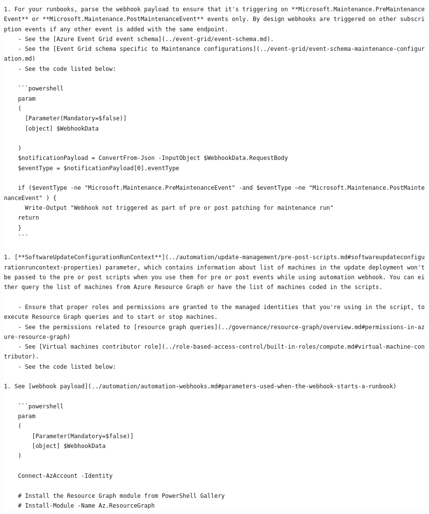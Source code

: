     1. For your runbooks, parse the webhook payload to ensure that it's triggering on **Microsoft.Maintenance.PreMaintenanceEvent** or **Microsoft.Maintenance.PostMaintenanceEvent** events only. By design webhooks are triggered on other subscription events if any other event is added with the same endpoint. 
        - See the [Azure Event Grid event schema](../event-grid/event-schema.md).
        - See the [Event Grid schema specific to Maintenance configurations](../event-grid/event-schema-maintenance-configuration.md)
        - See the code listed below:
    
        ```powershell
        param 
        (  
          [Parameter(Mandatory=$false)]  
          [object] $WebhookData  
      
        )  
        $notificationPayload = ConvertFrom-Json -InputObject $WebhookData.RequestBody  
        $eventType = $notificationPayload[0].eventType  
      
        if ($eventType -ne "Microsoft.Maintenance.PreMaintenanceEvent" -and $eventType –ne "Microsoft.Maintenance.PostMaintenanceEvent" ) {  
          Write-Output "Webhook not triggered as part of pre or post patching for maintenance run"  
        return  
        } 
        ```

    1. [**SoftwareUpdateConfigurationRunContext**](../automation/update-management/pre-post-scripts.md#softwareupdateconfigurationruncontext-properties) parameter, which contains information about list of machines in the update deployment won't be passed to the pre or post scripts when you use them for pre or post events while using automation webhook. You can either query the list of machines from Azure Resource Graph or have the list of machines coded in the scripts.
        
        - Ensure that proper roles and permissions are granted to the managed identities that you're using in the script, to execute Resource Graph queries and to start or stop machines.
        - See the permissions related to [resource graph queries](../governance/resource-graph/overview.md#permissions-in-azure-resource-graph)
        - See [Virtual machines contributor role](../role-based-access-control/built-in-roles/compute.md#virtual-machine-contributor).
        - See the code listed below:
        
    1. See [webhook payload](../automation/automation-webhooks.md#parameters-used-when-the-webhook-starts-a-runbook)

        ```powershell
        param   
        (   
            [Parameter(Mandatory=$false)]   
            [object] $WebhookData   
        )   
         
        Connect-AzAccount -Identity   
        
        # Install the Resource Graph module from PowerShell Gallery   
        # Install-Module -Name Az.ResourceGraph   
   